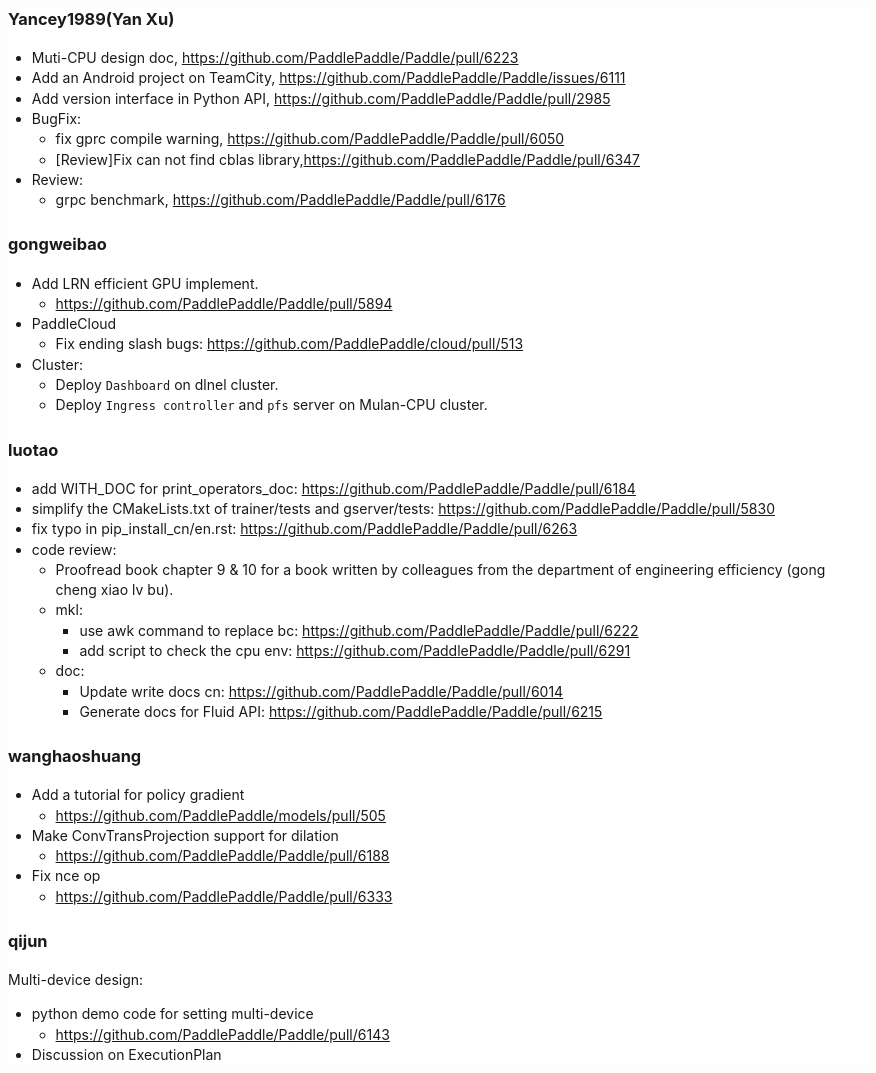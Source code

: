 ### Yancey1989(Yan Xu)

- Muti-CPU design doc, https://github.com/PaddlePaddle/Paddle/pull/6223
- Add an Android project on TeamCity, https://github.com/PaddlePaddle/Paddle/issues/6111
- Add version interface in Python API, https://github.com/PaddlePaddle/Paddle/pull/2985
- BugFix:
    - fix gprc compile warning, https://github.com/PaddlePaddle/Paddle/pull/6050
    - [Review]Fix can not find cblas library,https://github.com/PaddlePaddle/Paddle/pull/6347
- Review:
    - grpc benchmark, https://github.com/PaddlePaddle/Paddle/pull/6176

### gongweibao
- Add LRN efficient GPU implement.
  - https://github.com/PaddlePaddle/Paddle/pull/5894
- PaddleCloud
  - Fix ending slash bugs: https://github.com/PaddlePaddle/cloud/pull/513
- Cluster:
  - Deploy `Dashboard` on dlnel cluster.
  - Deploy `Ingress controller` and `pfs` server on Mulan-CPU cluster.

### luotao
- add WITH_DOC for print_operators_doc: https://github.com/PaddlePaddle/Paddle/pull/6184
- simplify the CMakeLists.txt of trainer/tests and gserver/tests: https://github.com/PaddlePaddle/Paddle/pull/5830
- fix typo in pip_install_cn/en.rst: https://github.com/PaddlePaddle/Paddle/pull/6263
- code review:
  - Proofread book chapter 9 & 10 for a book written by colleagues from the department of engineering efficiency (gong cheng xiao lv bu).
  - mkl: 
    - use awk command to replace bc: https://github.com/PaddlePaddle/Paddle/pull/6222
    - add script to check the cpu env: https://github.com/PaddlePaddle/Paddle/pull/6291
  - doc:  
    - Update write docs cn: https://github.com/PaddlePaddle/Paddle/pull/6014
    - Generate docs for Fluid API: https://github.com/PaddlePaddle/Paddle/pull/6215

### wanghaoshuang
- Add a tutorial for policy gradient
   - https://github.com/PaddlePaddle/models/pull/505
- Make ConvTransProjection support for dilation
   - https://github.com/PaddlePaddle/Paddle/pull/6188
- Fix nce op
  - https://github.com/PaddlePaddle/Paddle/pull/6333 


### qijun

Multi-device design:
- python demo code for setting multi-device
  - https://github.com/PaddlePaddle/Paddle/pull/6143
- Discussion on ExecutionPlan
